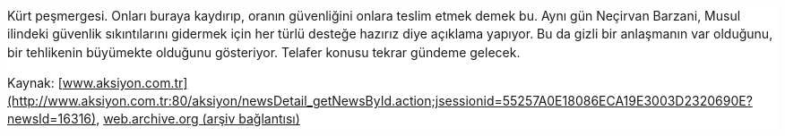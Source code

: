    Kürt peşmergesi. Onları buraya kaydırıp, oranın güvenliğini onlara teslim etmek demek bu. Aynı gün Neçirvan Barzani, Musul ilindeki güvenlik sıkıntılarını gidermek için her türlü desteğe hazırız diye açıklama yapıyor. Bu da gizli bir anlaşmanın var olduğunu, bir tehlikenin büyümekte olduğunu gösteriyor. Telafer konusu tekrar gündeme gelecek.
   <br/>
  </font>
 </div>
 <div>
 </div>
 <div>
 </div>
</div>


Kaynak: [www.aksiyon.com.tr](http://www.aksiyon.com.tr:80/aksiyon/newsDetail_getNewsById.action;jsessionid=55257A0E18086ECA19E3003D2320690E?newsId=16316), [web.archive.org (arşiv bağlantısı)](http://web.archive.org/web/20120714022441/http://www.aksiyon.com.tr:80/aksiyon/newsDetail_getNewsById.action;jsessionid=55257A0E18086ECA19E3003D2320690E?newsId=16316)
